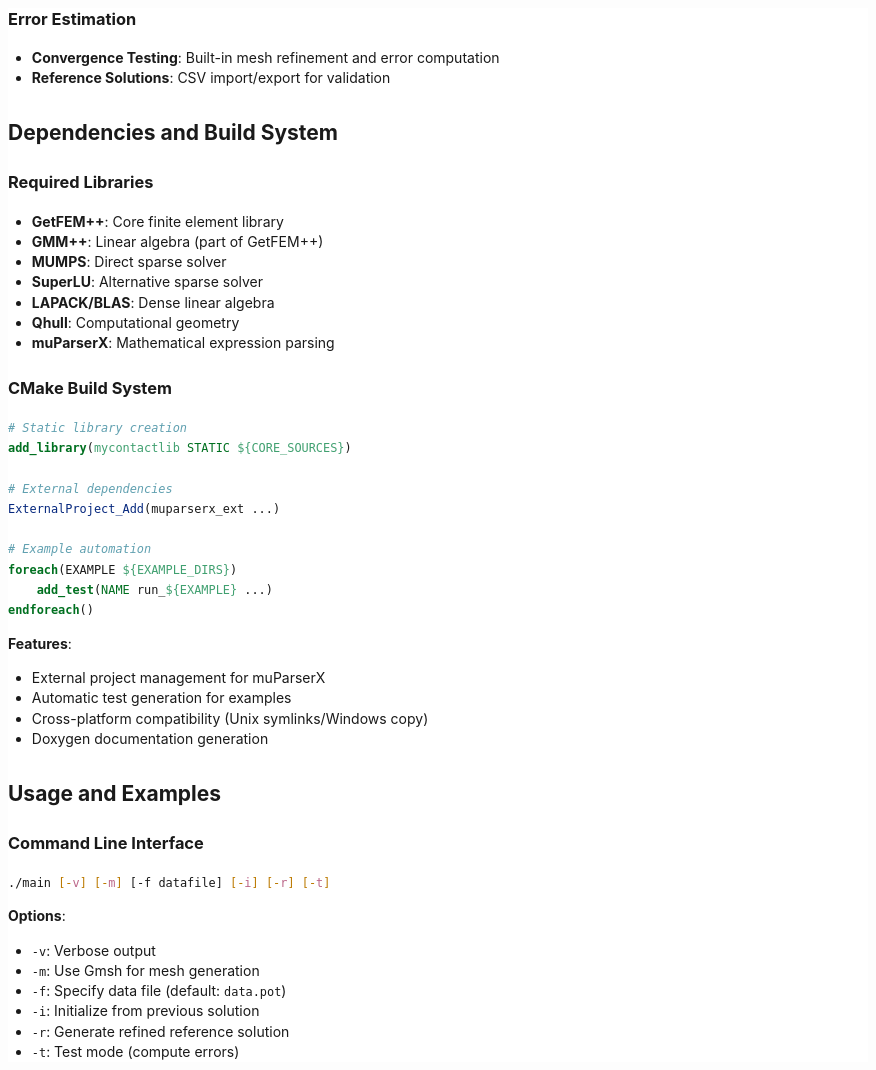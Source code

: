 ### Error Estimation
- **Convergence Testing**: Built-in mesh refinement and error computation
- **Reference Solutions**: CSV import/export for validation

## Dependencies and Build System

### Required Libraries
- **GetFEM++**: Core finite element library
- **GMM++**: Linear algebra (part of GetFEM++)
- **MUMPS**: Direct sparse solver
- **SuperLU**: Alternative sparse solver  
- **LAPACK/BLAS**: Dense linear algebra
- **Qhull**: Computational geometry
- **muParserX**: Mathematical expression parsing

### CMake Build System
```cmake
# Static library creation
add_library(mycontactlib STATIC ${CORE_SOURCES})

# External dependencies
ExternalProject_Add(muparserx_ext ...)

# Example automation
foreach(EXAMPLE ${EXAMPLE_DIRS})
    add_test(NAME run_${EXAMPLE} ...)
endforeach()
```

**Features**:
- External project management for muParserX
- Automatic test generation for examples
- Cross-platform compatibility (Unix symlinks/Windows copy)
- Doxygen documentation generation

## Usage and Examples

### Command Line Interface
```bash
./main [-v] [-m] [-f datafile] [-i] [-r] [-t]
```

**Options**:
- `-v`: Verbose output
- `-m`: Use Gmsh for mesh generation  
- `-f`: Specify data file (default: `data.pot`)
- `-i`: Initialize from previous solution
- `-r`: Generate refined reference solution
- `-t`: Test mode (compute errors)
